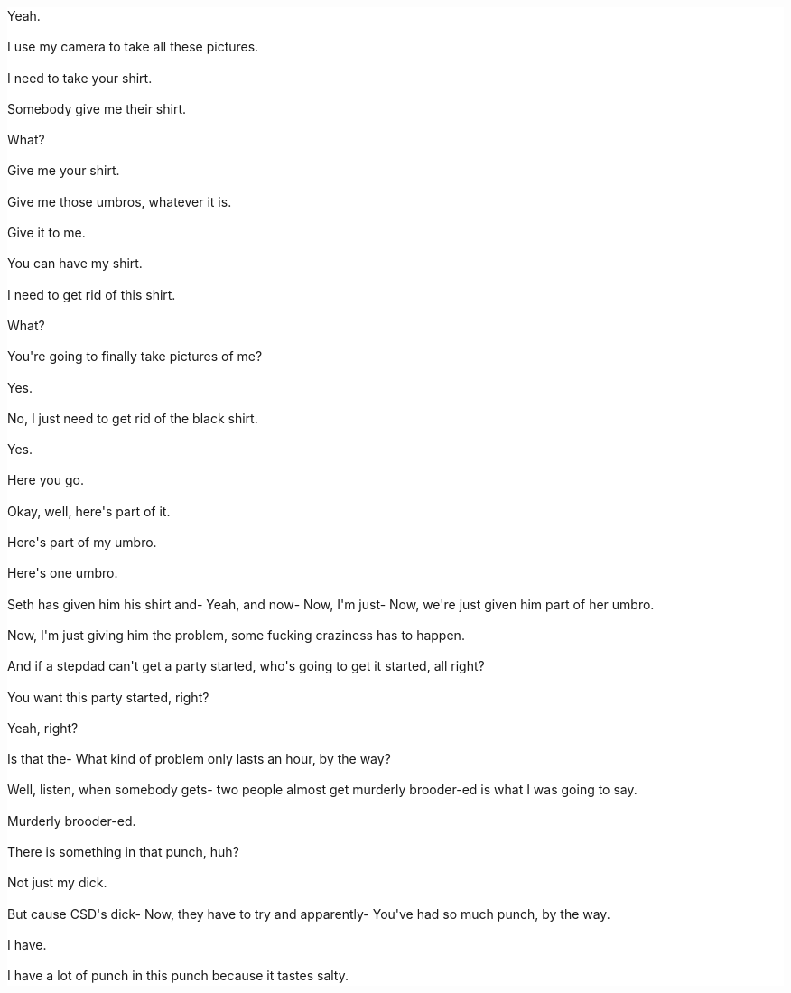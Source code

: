 Yeah.

I use my camera to take all these pictures.

I need to take your shirt.

Somebody give me their shirt.

What?

Give me your shirt.

Give me those umbros, whatever it is.

Give it to me.

You can have my shirt.

I need to get rid of this shirt.

What?

You're going to finally take pictures of me?

Yes.

No, I just need to get rid of the black shirt.

Yes.

Here you go.

Okay, well, here's part of it.

Here's part of my umbro.

Here's one umbro.

Seth has given him his shirt and- Yeah, and now- Now, I'm just- Now, we're just given him part of her umbro.

Now, I'm just giving him the problem, some fucking craziness has to happen.

And if a stepdad can't get a party started, who's going to get it started, all right?

You want this party started, right?

Yeah, right?

Is that the- What kind of problem only lasts an hour, by the way?

Well, listen, when somebody gets- two people almost get murderly brooder-ed is what I was going to say.

Murderly brooder-ed.

There is something in that punch, huh?

Not just my dick.

But cause CSD's dick- Now, they have to try and apparently- You've had so much punch, by the way.

I have.

I have a lot of punch in this punch because it tastes salty.
